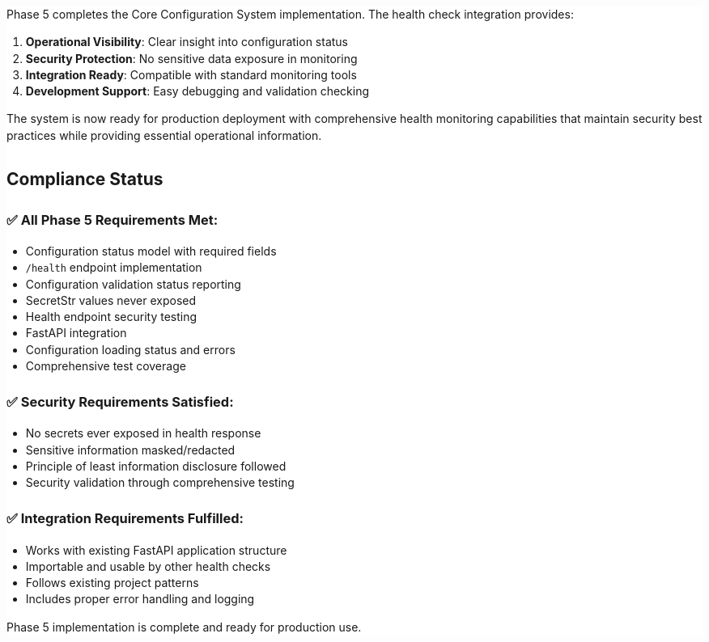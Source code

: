 Phase 5 completes the Core Configuration System implementation. The health check integration provides:

1. **Operational Visibility**: Clear insight into configuration status
2. **Security Protection**: No sensitive data exposure in monitoring
3. **Integration Ready**: Compatible with standard monitoring tools
4. **Development Support**: Easy debugging and validation checking

The system is now ready for production deployment with comprehensive health monitoring capabilities that maintain security best practices while providing essential operational information.

## Compliance Status

### ✅ All Phase 5 Requirements Met:
- Configuration status model with required fields
- `/health` endpoint implementation
- Configuration validation status reporting
- SecretStr values never exposed
- Health endpoint security testing
- FastAPI integration
- Configuration loading status and errors
- Comprehensive test coverage

### ✅ Security Requirements Satisfied:
- No secrets ever exposed in health response
- Sensitive information masked/redacted
- Principle of least information disclosure followed
- Security validation through comprehensive testing

### ✅ Integration Requirements Fulfilled:
- Works with existing FastAPI application structure
- Importable and usable by other health checks
- Follows existing project patterns
- Includes proper error handling and logging

Phase 5 implementation is complete and ready for production use.
